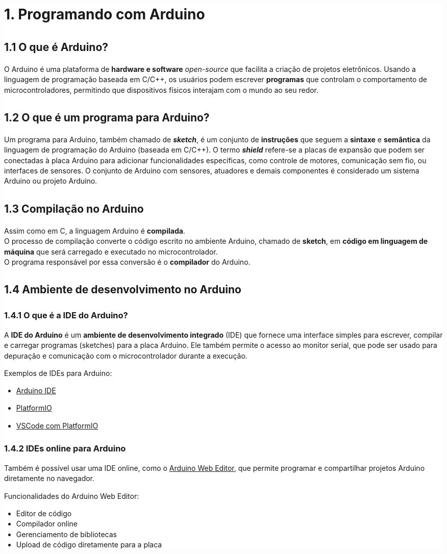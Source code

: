 
# 1. Programando com Arduino

## 1.1 O que é Arduino?

O Arduino é uma plataforma de **hardware e software** *open-source* que facilita a criação de projetos eletrônicos. Usando a linguagem de programação baseada em C/C++, os usuários podem escrever **programas** que controlam o comportamento de microcontroladores, permitindo que dispositivos físicos interajam com o mundo ao seu redor.

## 1.2 O que é um programa para Arduino?

Um programa para Arduino, também chamado de ***sketch***, é um conjunto de **instruções** que seguem a **sintaxe** e **semântica** da linguagem de programação do Arduino (baseada em C/C++). O termo ***shield*** refere-se a placas de expansão que podem ser conectadas à placa Arduino para adicionar funcionalidades específicas, como controle de motores, comunicação sem fio, ou interfaces de sensores. O conjunto de Arduino com sensores, atuadores e demais componentes é considerado um sistema Arduino ou projeto Arduino.

## 1.3 Compilação no Arduino

Assim como em C, a linguagem Arduino é **compilada**.  
O processo de compilação converte o código escrito no ambiente Arduino, chamado de **sketch**, em **código em linguagem de máquina** que será carregado e executado no microcontrolador.  
O programa responsável por essa conversão é o **compilador** do Arduino.

## 1.4 Ambiente de desenvolvimento no Arduino

### 1.4.1 O que é a IDE do Arduino?

A **IDE do Arduino** é um **ambiente de desenvolvimento integrado** (IDE) que fornece uma interface simples para escrever, compilar e carregar programas (sketches) para a placa Arduino. Ele também permite o acesso ao monitor serial, que pode ser usado para depuração e comunicação com o microcontrolador durante a execução.

Exemplos de IDEs para Arduino:

- [Arduino IDE](https://www.arduino.cc/en/software)

- [PlatformIO](https://platformio.org/)

- [VSCode com PlatformIO](https://code.visualstudio.com/)

### 1.4.2 IDEs online para Arduino

Também é possível usar uma IDE online, como o [Arduino Web Editor](https://create.arduino.cc/editor), que permite programar e compartilhar projetos Arduino diretamente no navegador.

Funcionalidades do Arduino Web Editor:

- Editor de código
- Compilador online
- Gerenciamento de bibliotecas
- Upload de código diretamente para a placa
